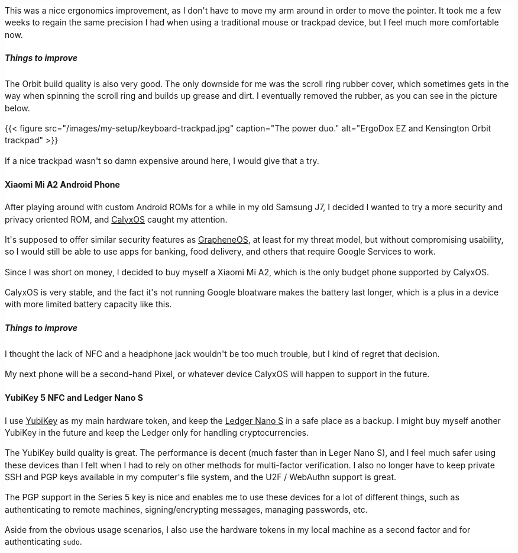 This was a nice ergonomics improvement, as I don't have to move my arm around in order to move the pointer. It took me a few weeks to regain the same precision I had when using a traditional mouse or trackpad device, but I feel much more comfortable now.

##### Things to improve

The Orbit build quality is also very good. The only downside for me was the scroll ring rubber cover, which sometimes gets in the way when spinning the scroll ring and builds up grease and dirt. I eventually removed the rubber, as you can see in the picture below.

{{< figure src="/images/my-setup/keyboard-trackpad.jpg" caption="The power duo." alt="ErgoDox EZ and Kensington Orbit trackpad" >}}

If a nice trackpad wasn't so damn expensive around here, I would give that a try.

#### Xiaomi Mi A2 Android Phone

After playing around with custom Android ROMs for a while in my old Samsung J7, I decided I wanted to try a more security and privacy oriented ROM, and [CalyxOS](https://calyxos.org/) caught my attention.

It's supposed to offer similar security features as [GrapheneOS](https://grapheneos.org/), at least for my threat model, but without compromising usability, so I would still be able to use apps for banking, food delivery, and others that require Google Services to work.

Since I was short on money, I decided to buy myself a Xiaomi Mi A2, which is the only budget phone supported by CalyxOS.

CalyxOS is very stable, and the fact it's not running Google bloatware makes the battery last longer, which is a plus in a device with more limited battery capacity like this.

##### Things to improve

I thought the lack of NFC and a headphone jack wouldn't be too much trouble, but I kind of regret that decision.

My next phone will be a second-hand Pixel, or whatever device CalyxOS will happen to support in the future.

#### YubiKey 5 NFC and Ledger Nano S

I use [YubiKey](https://www.yubico.com/br/product/yubikey-5-nfc/) as my main hardware token, and keep the [Ledger Nano S](https://shop.ledger.com/products/ledger-nano-s) in a safe place as a backup. I might buy myself another YubiKey in the future and keep the Ledger only for handling cryptocurrencies.

The YubiKey build quality is great. The performance is decent (much faster than in Leger Nano S), and I feel much safer using these devices than I felt when I had to rely on other methods for multi-factor verification. I also no longer have to keep private SSH and PGP keys available in my computer's file system, and the U2F / WebAuthn support is great.

The PGP support in the Series 5 key is nice and enables me to use these devices for a lot of different things, such as authenticating to remote machines, signing/encrypting messages, managing passwords, etc.

Aside from the obvious usage scenarios, I also use the hardware tokens in my local machine as a second factor and for authenticating `sudo`.
